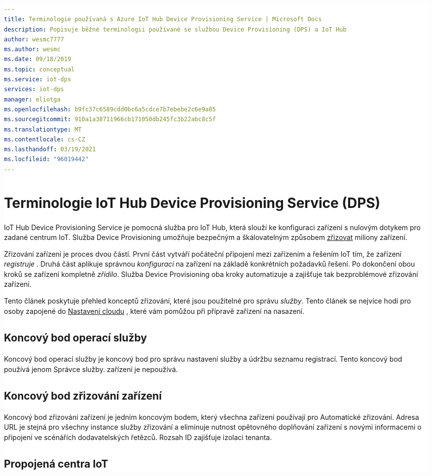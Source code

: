 ```yaml
---
title: Terminologie používaná s Azure IoT Hub Device Provisioning Service | Microsoft Docs
description: Popisuje běžné terminologii používané se službou Device Provisioning (DPS) a IoT Hub
author: wesmc7777
ms.author: wesmc
ms.date: 09/18/2019
ms.topic: conceptual
ms.service: iot-dps
services: iot-dps
manager: eliotga
ms.openlocfilehash: b9fc37c6589cdd0bc6a5cdce7b7ebebe2c6e9a85
ms.sourcegitcommit: 910a1a38711966cb171050db245fc3b22abc8c5f
ms.translationtype: MT
ms.contentlocale: cs-CZ
ms.lasthandoff: 03/19/2021
ms.locfileid: "96019442"
---
```

# <a name="iot-hub-device-provisioning-service-dps-terminology"></a>Terminologie IoT Hub Device Provisioning Service (DPS)

IoT Hub Device Provisioning Service je pomocná služba pro IoT Hub, která slouží ke konfiguraci zařízení s nulovým dotykem pro zadané centrum IoT. Služba Device Provisioning umožňuje bezpečným a škálovatelným způsobem [zřizovat](about-iot-dps.md#provisioning-process) miliony zařízení.

Zřizování zařízení je proces dvou částí. První část vytváří počáteční připojení mezi zařízením a řešením IoT tím, že zařízení *registruje* . Druhá část aplikuje správnou *konfiguraci* na zařízení na základě konkrétních požadavků řešení. Po dokončení obou kroků se zařízení kompletně *zřídilo*. Služba Device Provisioning oba kroky automatizuje a zajišťuje tak bezproblémové zřizování zařízení.

Tento článek poskytuje přehled konceptů zřizování, které jsou použitelné pro správu *služby*. Tento článek se nejvíce hodí pro osoby zapojené do [Nastavení cloudu](about-iot-dps.md#cloud-setup-step) , které vám pomůžou při přípravě zařízení na nasazení.

## <a name="service-operations-endpoint"></a>Koncový bod operací služby

Koncový bod operací služby je koncový bod pro správu nastavení služby a údržbu seznamu registrací. Tento koncový bod používá jenom Správce služby. zařízení je nepoužívá.

## <a name="device-provisioning-endpoint"></a>Koncový bod zřizování zařízení

Koncový bod zřizování zařízení je jedním koncovým bodem, který všechna zařízení používají pro Automatické zřizování. Adresa URL je stejná pro všechny instance služby zřizování a eliminuje nutnost opětovného doplňování zařízení s novými informacemi o připojení ve scénářích dodavatelských řetězců. Rozsah ID zajišťuje izolaci tenanta.

## <a name="linked-iot-hubs"></a>Propojená centra IoT
